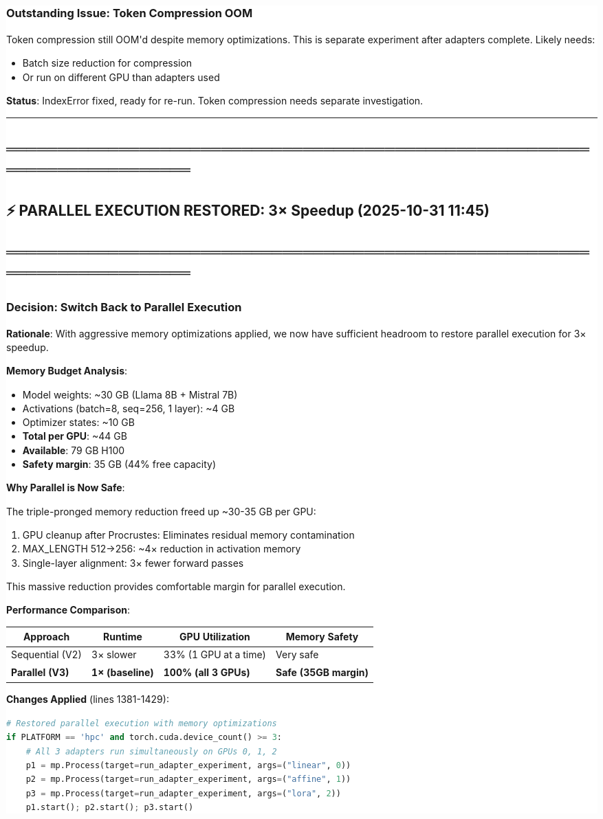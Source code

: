 ### Outstanding Issue: Token Compression OOM

Token compression still OOM'd despite memory optimizations. This is separate experiment after adapters complete. Likely needs:
- Batch size reduction for compression
- Or run on different GPU than adapters used

**Status**: IndexError fixed, ready for re-run. Token compression needs separate investigation.

---
## ═══════════════════════════════════════════════════════════════════════════
## ⚡ PARALLEL EXECUTION RESTORED: 3× Speedup (2025-10-31 11:45)
## ═══════════════════════════════════════════════════════════════════════════

### Decision: Switch Back to Parallel Execution

**Rationale**: With aggressive memory optimizations applied, we now have sufficient headroom to restore parallel execution for 3× speedup.

**Memory Budget Analysis**:
- Model weights: ~30 GB (Llama 8B + Mistral 7B)
- Activations (batch=8, seq=256, 1 layer): ~4 GB
- Optimizer states: ~10 GB
- **Total per GPU**: ~44 GB
- **Available**: 79 GB H100
- **Safety margin**: 35 GB (44% free capacity)

**Why Parallel is Now Safe**:

The triple-pronged memory reduction freed up ~30-35 GB per GPU:
1. GPU cleanup after Procrustes: Eliminates residual memory contamination
2. MAX_LENGTH 512→256: ~4× reduction in activation memory
3. Single-layer alignment: 3× fewer forward passes

This massive reduction provides comfortable margin for parallel execution.

**Performance Comparison**:

| Approach | Runtime | GPU Utilization | Memory Safety |
|----------|---------|-----------------|---------------|
| Sequential (V2) | 3× slower | 33% (1 GPU at a time) | Very safe |
| **Parallel (V3)** | **1× (baseline)** | **100% (all 3 GPUs)** | **Safe (35GB margin)** |

**Changes Applied** (lines 1381-1429):
```python
# Restored parallel execution with memory optimizations
if PLATFORM == 'hpc' and torch.cuda.device_count() >= 3:
    # All 3 adapters run simultaneously on GPUs 0, 1, 2
    p1 = mp.Process(target=run_adapter_experiment, args=("linear", 0))
    p2 = mp.Process(target=run_adapter_experiment, args=("affine", 1))
    p3 = mp.Process(target=run_adapter_experiment, args=("lora", 2))
    p1.start(); p2.start(); p3.start()
```
